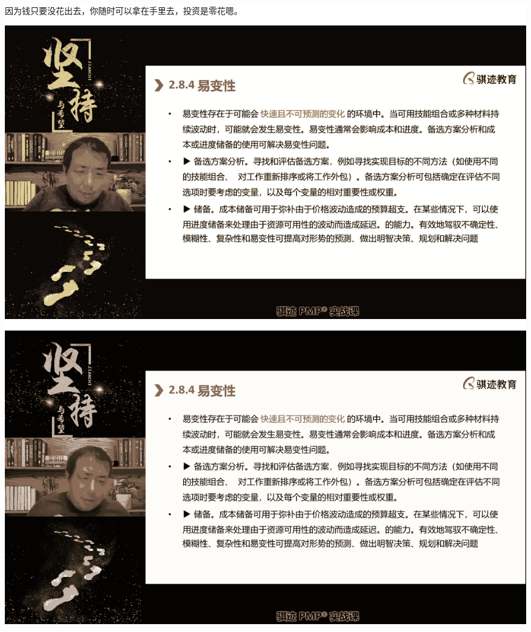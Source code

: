因为钱只要没花出去，你随时可以拿在手里去，投资是零花嗯。

![](img/4ea0c0ca0aba7ad9ba6272d09f602de8_301.png)

![](img/4ea0c0ca0aba7ad9ba6272d09f602de8_302.png)
